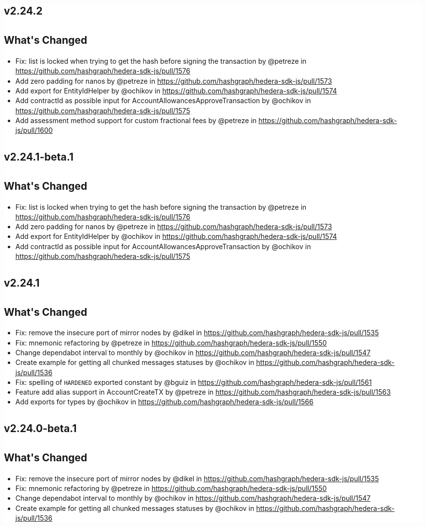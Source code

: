 ## v2.24.2

## What's Changed
* Fix: list is locked when trying to get the hash before signing the transaction by @petreze in https://github.com/hashgraph/hedera-sdk-js/pull/1576
* Add zero padding for nanos by @petreze in https://github.com/hashgraph/hedera-sdk-js/pull/1573
* Аdd export for EntityIdHelper by @ochikov in https://github.com/hashgraph/hedera-sdk-js/pull/1574
* Add contractId as possible input for AccountAllowancesApproveTransaction by @ochikov in https://github.com/hashgraph/hedera-sdk-js/pull/1575
* Add assessment method support for custom fractional fees by @petreze in https://github.com/hashgraph/hedera-sdk-js/pull/1600

## v2.24.1-beta.1

## What's Changed
* Fix: list is locked when trying to get the hash before signing the transaction by @petreze in https://github.com/hashgraph/hedera-sdk-js/pull/1576
* Add zero padding for nanos by @petreze in https://github.com/hashgraph/hedera-sdk-js/pull/1573
* Аdd export for EntityIdHelper by @ochikov in https://github.com/hashgraph/hedera-sdk-js/pull/1574
* Add contractId as possible input for AccountAllowancesApproveTransaction by @ochikov in https://github.com/hashgraph/hedera-sdk-js/pull/1575

## v2.24.1

## What's Changed
* Fix: remove the insecure port of mirror nodes by @dikel in https://github.com/hashgraph/hedera-sdk-js/pull/1535
* Fix: mnemonic refactoring by @petreze in https://github.com/hashgraph/hedera-sdk-js/pull/1550
* Change dependabot interval to monthly by @ochikov in https://github.com/hashgraph/hedera-sdk-js/pull/1547
* Create example for getting all chunked messages statuses by @ochikov in https://github.com/hashgraph/hedera-sdk-js/pull/1536
* Fix: spelling of `HARDENED` exported constant by @bguiz in https://github.com/hashgraph/hedera-sdk-js/pull/1561
* Feature add alias support in AccountCreateTX by @petreze in https://github.com/hashgraph/hedera-sdk-js/pull/1563
* Add exports for types by @ochikov in https://github.com/hashgraph/hedera-sdk-js/pull/1566

## v2.24.0-beta.1

## What's Changed
* Fix: remove the insecure port of mirror nodes by @dikel in https://github.com/hashgraph/hedera-sdk-js/pull/1535
* Fix: mnemonic refactoring by @petreze in https://github.com/hashgraph/hedera-sdk-js/pull/1550
* Change dependabot interval to monthly by @ochikov in https://github.com/hashgraph/hedera-sdk-js/pull/1547
* Create example for getting all chunked messages statuses by @ochikov in https://github.com/hashgraph/hedera-sdk-js/pull/1536
